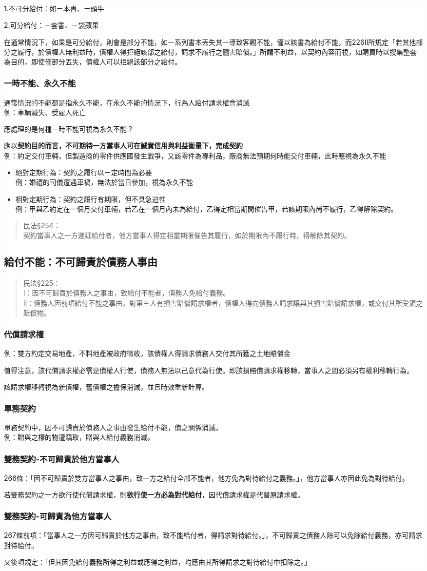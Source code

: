 1.不可分給付：如ㄧ本書、ㄧ頭牛

2.可分給付：ㄧ套書、ㄧ袋蘋果

在通常情況下，如果是可分給付，則會是部分不能，如一系列書本丟失其一導致客觀不能，僅以該書為給付不能，而226II所規定「若其他部分之履行，於債權人無利益時，債權人得拒絕該部之給付，請求不履行之髓害賠償。」所謂不利益，以契約內容而視，如購買時以搜集整套為目的，即使僅部分丟失，債權人可以拒絕該部分之給付。

### 一時不能、永久不能

通常情況的不能都是指永久不能，在永久不能的情況下，行為人給付請求權會消滅<br>
例：車輛滅失、受雇人死亡

應處理的是何種一時不能可視為永久不能？

應以**契約目的而言，不可期待一方當事人可在誠實信用與利益衡量下，完成契約**<br>
例：約定交付車輛，但製造商的零件供應國發生戰爭，又該零件為專利品，廠商無法預期何時能交付車輛，此時應視為永久不能
 
- 絕對定期行為：契約之履行以ㄧ定時間為必要<br>
例：婚禮的司儀遭遇車禍，無法於當日參加，視為永久不能

- 相對定期行為：契約之履行有期限，但不具急迫性<br>
例：甲與乙約定在一個月交付車輛，若乙在一個月內未為給付，乙得定相當期間催告甲，若該期限內尚不履行，乙得解除契約。

>民法§254：<br>
契約當事人之一方遲延給付者，他方當事人得定相當期限催告其履行，如於期限內不履行時，得解除其契約。

## 給付不能：不可歸責於債務人事由

>民法§225：<br>
I：因不可歸責於債務人之事由，致給付不能者，債務人免給付義務。<br>
II：債務人因前項給付不能之事由，對第三人有損害賠償請求權者，債權人得向債務人請求讓與其損害賠償請求權，或交付其所受領之賠償物。

### 代償請求權

例：雙方約定交易地產，不料地產被政府徵收，該債權人得請求債務人交付其所獲之土地賠償金

值得注意，該代償請求權必需是債權人行使，債務人無法以己意代為行使。即該損賠償請求權移轉，當事人之間必須另有權利移轉行為。

該請求權移轉視為新債權，舊債權之擔保消滅，並且時效重新計算。


### 單務契約

單務契約中，因不可歸責於債務人之事由發生給付不能，債之關係消滅。<br>
例：贈與之標的物遭竊取，贈與人給付義務消滅。

### 雙務契約-不可歸責於他方當事人

266條：「因不可歸責於雙方當事人之事由，致一方之給付全部不能者，他方免為對待給付之義務。」，他方當事人亦因此免為對待給付。

若雙務契約之一方欲行使代償請求權，則**欲行使一方必為對代給付**，因代償請求權是代替原請求權。

### 雙務契約-可歸責為他方當事人

267條前項：「當事人之一方因可歸責於他方之事由，致不能給付者，得請求對待給付。」，不可歸責之債務人除可以免除給付義務，亦可請求對待給付。

又後項規定：「但其因免給付義務所得之利益或應得之利益，均應由其所得請求之對待給付中扣除之。」
